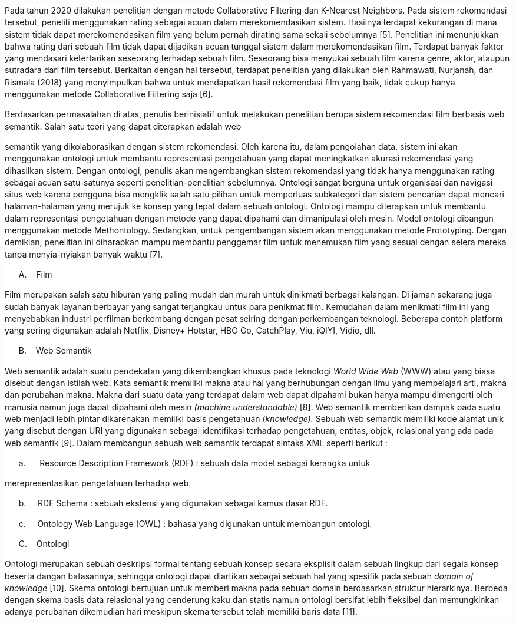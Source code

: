 <p><span class="font2">Pada tahun 2020 dilakukan penelitian dengan metode Collaborative Filtering dan K-Nearest Neighbors. Pada sistem rekomendasi tersebut, peneliti menggunakan rating sebagai acuan dalam merekomendasikan sistem. Hasilnya terdapat kekurangan di mana sistem tidak dapat merekomendasikan film yang belum pernah dirating sama sekali sebelumnya [5]. Penelitian ini menunjukkan bahwa rating dari sebuah film tidak dapat dijadikan acuan tunggal sistem dalam merekomendasikan film. Terdapat banyak faktor yang mendasari ketertarikan seseorang terhadap sebuah film. Seseorang bisa menyukai sebuah film karena genre, aktor, ataupun sutradara dari film tersebut. Berkaitan dengan hal tersebut, terdapat penelitian yang dilakukan oleh Rahmawati, Nurjanah, dan Rismala (2018) yang menyimpulkan bahwa untuk mendapatkan hasil rekomendasi film yang baik, tidak cukup hanya menggunakan metode Collaborative Filtering saja [6].</span></p>
<p><span class="font2">Berdasarkan permasalahan di atas, penulis berinisiatif untuk melakukan penelitian berupa sistem rekomendasi film berbasis web semantik. Salah satu teori yang dapat diterapkan adalah web</span></p>
<p><span class="font2">semantik yang dikolaborasikan dengan sistem rekomendasi. Oleh karena itu, dalam pengolahan data, sistem ini akan menggunakan ontologi untuk membantu representasi pengetahuan yang dapat meningkatkan akurasi rekomendasi yang dihasilkan sistem. Dengan ontologi, penulis akan mengembangkan sistem rekomendasi yang tidak hanya menggunakan rating sebagai acuan satu-satunya seperti penelitian-penelitian sebelumnya. Ontologi sangat berguna untuk organisasi dan navigasi situs web karena pengguna bisa mengklik salah satu pilihan untuk memperluas subkategori dan sistem pencarian dapat mencari halaman-halaman yang merujuk ke konsep yang tepat dalam sebuah ontologi. Ontologi mampu diterapkan untuk membantu dalam representasi pengetahuan dengan metode yang dapat dipahami dan dimanipulasi oleh mesin. Model ontologi dibangun menggunakan metode Methontology. Sedangkan, untuk pengembangan sistem akan menggunakan metode Prototyping. Dengan demikian, penelitian ini diharapkan mampu membantu penggemar film untuk menemukan film yang sesuai dengan selera mereka tanpa menyia-nyiakan banyak waktu [7].</span></p>
<ul style="list-style:none;"><li>
<p><span class="font2">A. &nbsp;&nbsp;&nbsp;Film</span></p></li></ul>
<p><span class="font2">Film merupakan salah satu hiburan yang paling mudah dan murah untuk dinikmati berbagai kalangan. Di jaman sekarang juga sudah banyak layanan berbayar yang sangat terjangkau untuk para penikmat film. Kemudahan dalam menikmati film ini yang menyebabkan industri perfilman berkembang dengan pesat seiring dengan perkembangan teknologi. Beberapa contoh platform yang sering digunakan adalah Netflix, Disney+ Hotstar, HBO Go, CatchPlay, Viu, iQIYI, Vidio, dll.</span></p>
<ul style="list-style:none;"><li>
<p><span class="font2">B. &nbsp;&nbsp;&nbsp;Web Semantik</span></p></li></ul>
<p><span class="font2">Web semantik adalah suatu pendekatan yang dikembangkan khusus pada teknologi </span><span class="font2" style="font-style:italic;">World Wide Web</span><span class="font2"> (WWW) atau yang biasa disebut dengan istilah web. Kata semantik memiliki makna atau hal yang berhubungan dengan ilmu yang mempelajari arti, makna dan perubahan makna. Makna dari suatu data yang terdapat dalam web dapat dipahami bukan hanya mampu dimengerti oleh manusia namun juga dapat dipahami oleh mesin </span><span class="font2" style="font-style:italic;">(machine understandable)</span><span class="font2"> [8]. Web semantik memberikan dampak pada suatu web menjadi lebih pintar dikarenakan memiliki basis pengetahuan (</span><span class="font2" style="font-style:italic;">knowledge).</span><span class="font2"> Sebuah web semantik memiliki kode alamat unik yang disebut dengan URI yang digunakan sebagai identifikasi terhadap pengetahuan, entitas, objek, relasional yang ada pada web semantik [9]. Dalam membangun sebuah web semantik terdapat sintaks XML seperti berikut :</span></p>
<ul style="list-style:none;"><li>
<p><span class="font2">a. &nbsp;&nbsp;&nbsp;&nbsp;&nbsp;Resource Description Framework (RDF) : sebuah data model sebagai kerangka untuk</span></p></li></ul>
<p><span class="font2">merepresentasikan pengetahuan terhadap web.</span></p>
<ul style="list-style:none;"><li>
<p><span class="font2">b. &nbsp;&nbsp;&nbsp;&nbsp;RDF Schema : sebuah ekstensi yang digunakan sebagai kamus dasar RDF.</span></p></li>
<li>
<p><span class="font2">c. &nbsp;&nbsp;&nbsp;&nbsp;Ontology Web Language (OWL) : bahasa yang digunakan untuk membangun ontologi.</span></p></li></ul>
<ul style="list-style:none;"><li>
<p><span class="font2">C. &nbsp;&nbsp;&nbsp;Ontologi</span></p></li></ul>
<p><span class="font2">Ontologi merupakan sebuah deskripsi formal tentang sebuah konsep secara eksplisit dalam sebuah lingkup dari segala konsep beserta dangan batasannya, sehingga ontologi dapat diartikan sebagai sebuah hal yang spesifik pada sebuah </span><span class="font2" style="font-style:italic;">domain of knowledge</span><span class="font2"> [10]. Skema ontologi bertujuan untuk memberi makna pada sebuah domain berdasarkan struktur hierarkinya. Berbeda dengan skema basis data relasional yang cenderung kaku dan statis namun ontologi bersifat lebih fleksibel dan memungkinkan adanya perubahan dikemudian hari meskipun skema tersebut telah memiliki baris data [11].</span></p>